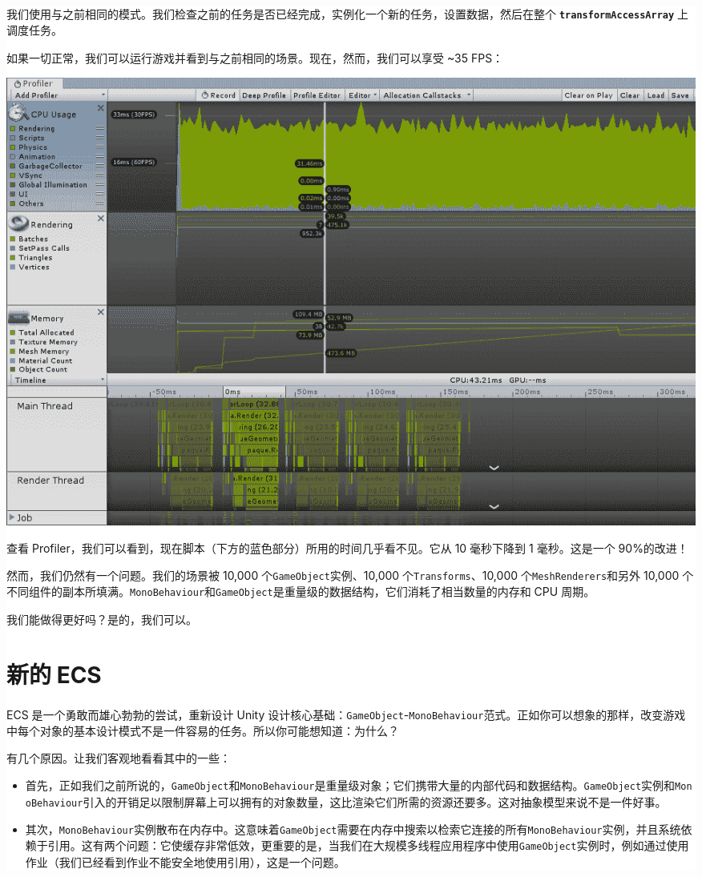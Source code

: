 我们使用与之前相同的模式。我们检查之前的任务是否已经完成，实例化一个新的任务，设置数据，然后在整个 **`transformAccessArray`** 上调度任务。

如果一切正常，我们可以运行游戏并看到与之前相同的场景。现在，然而，我们可以享受 ~35 FPS：

![](img/21eab8f0-53da-45f9-bee2-62e2c9deb98d.png)

查看 Profiler，我们可以看到，现在脚本（下方的蓝色部分）所用的时间几乎看不见。它从 10 毫秒下降到 1 毫秒。这是一个 90%的改进！

然而，我们仍然有一个问题。我们的场景被 10,000 个`GameObject`实例、10,000 个`Transforms`、10,000 个`MeshRenderers`和另外 10,000 个不同组件的副本所填满。`MonoBehaviour`和`GameObject`是重量级的数据结构，它们消耗了相当数量的内存和 CPU 周期。

我们能做得更好吗？是的，我们可以。

# 新的 ECS

ECS 是一个勇敢而雄心勃勃的尝试，重新设计 Unity 设计核心基础：`GameObject`-`MonoBehaviour`范式。正如你可以想象的那样，改变游戏中每个对象的基本设计模式不是一件容易的任务。所以你可能想知道：为什么？

有几个原因。让我们客观地看看其中的一些：

+   首先，正如我们之前所说的，`GameObject`和`MonoBehaviour`是重量级对象；它们携带大量的内部代码和数据结构。`GameObject`实例和`MonoBehaviour`引入的开销足以限制屏幕上可以拥有的对象数量，这比渲染它们所需的资源还要多。这对抽象模型来说不是一件好事。

+   其次，`MonoBehaviour`实例散布在内存中。这意味着`GameObject`需要在内存中搜索以检索它连接的所有`MonoBehaviour`实例，并且系统依赖于引用。这有两个问题：它使缓存非常低效，更重要的是，当我们在大规模多线程应用程序中使用`GameObject`实例时，例如通过使用作业（我们已经看到作业不能安全地使用引用），这是一个问题。
